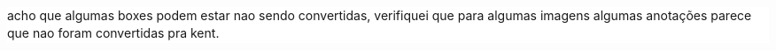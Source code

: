 





















































































acho que algumas boxes podem estar nao sendo convertidas, verifiquei que para algumas imagens algumas anotações parece que nao foram convertidas pra kent.


